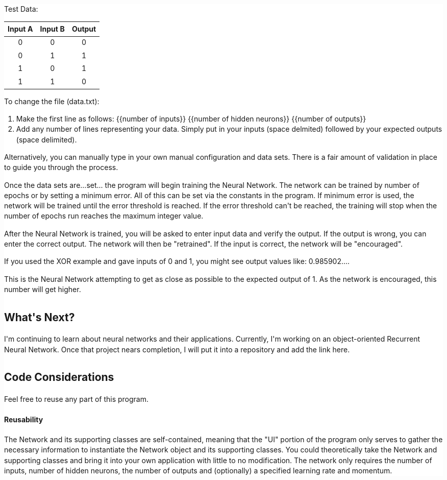 Test Data:

| Input A | Input B | Output |
|:-----:|:---------:|:-----:|
| 0 | 0 | 0 |
| 0 | 1 | 1 |
| 1 | 0 | 1 |
| 1 | 1 | 0 |

To change the file (data.txt):

1. Make the first line as follows: {{number of inputs}} {{number of hidden neurons}} {{number of outputs}}
2. Add any number of lines representing your data.  Simply put in your inputs (space delmited) followed by your expected outputs (space delimited).

Alternatively, you can manually type in your own manual configuration and data sets.  There is a fair amount of validation in place to guide you through the process.

Once the data sets are...set... the program will begin training the Neural Network.  The network can be trained by number of epochs or by setting a minimum error.  All of this can be set via the constants in the program.  If minimum error is used, the network will be trained until the error threshold is reached.  If the error threshold can't be reached, the training will stop when the number of epochs run reaches the maximum integer value. 

After the Neural Network is trained, you will be asked to enter input data and verify the output.  If the output is wrong, you can enter the correct output.  The network will then be "retrained".  If the input is correct, the network will be "encouraged".  

If you used the XOR example and gave inputs of 0 and 1, you might see output values like: 0.985902....

This is the Neural Network attempting to get as close as possible to the expected output of 1.  As the network is encouraged, this number will get higher. 

What's Next?
-----

I'm continuing to learn about neural networks and their applications.  Currently, I'm working on an object-oriented Recurrent Neural Network.  Once that project nears completion, I will put it into a repository and add the link here. 

Code Considerations
---
Feel free to reuse any part of this program.  

#### Reusability
The Network and its supporting classes are self-contained, meaning that the "UI" portion of the program only serves to gather the necessary information to instantiate the Network object and its supporting classes.  You could theoretically take the Network and supporting classes and bring it into your own application with little to no modification. The network only requires the number of inputs, number of hidden neurons, the number of outputs and (optionally) a specified learning rate and momentum. 
